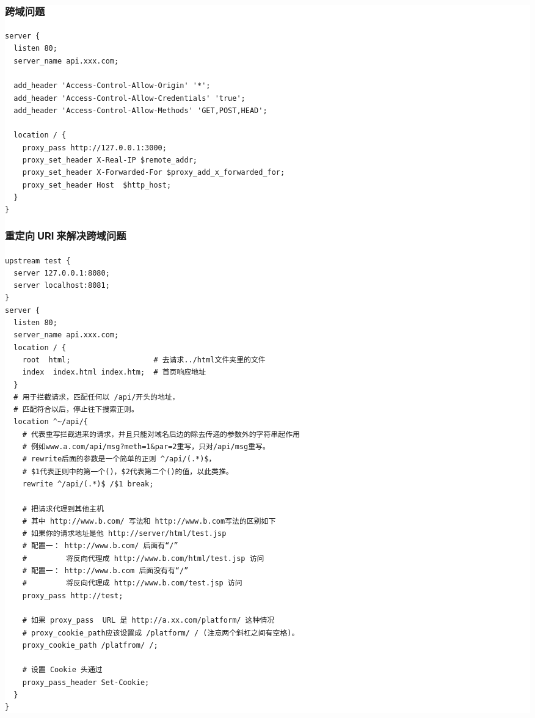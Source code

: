 ### 跨域问题


```nginx
server {
  listen 80;
  server_name api.xxx.com;
    
  add_header 'Access-Control-Allow-Origin' '*';
  add_header 'Access-Control-Allow-Credentials' 'true';
  add_header 'Access-Control-Allow-Methods' 'GET,POST,HEAD';

  location / {
    proxy_pass http://127.0.0.1:3000;
    proxy_set_header X-Real-IP $remote_addr;
    proxy_set_header X-Forwarded-For $proxy_add_x_forwarded_for;
    proxy_set_header Host  $http_host;    
  } 
}
```

### 重定向 URI 来解决跨域问题


```nginx
upstream test {
  server 127.0.0.1:8080;
  server localhost:8081;
}
server {
  listen 80;
  server_name api.xxx.com;
  location / { 
    root  html;                   # 去请求../html文件夹里的文件
    index  index.html index.htm;  # 首页响应地址
  }
  # 用于拦截请求，匹配任何以 /api/开头的地址，
  # 匹配符合以后，停止往下搜索正则。
  location ^~/api/{ 
    # 代表重写拦截进来的请求，并且只能对域名后边的除去传递的参数外的字符串起作用
    # 例如www.a.com/api/msg?meth=1&par=2重写，只对/api/msg重写。
    # rewrite后面的参数是一个简单的正则 ^/api/(.*)$，
    # $1代表正则中的第一个()，$2代表第二个()的值，以此类推。
    rewrite ^/api/(.*)$ /$1 break;
    
    # 把请求代理到其他主机 
    # 其中 http://www.b.com/ 写法和 http://www.b.com写法的区别如下
    # 如果你的请求地址是他 http://server/html/test.jsp
    # 配置一： http://www.b.com/ 后面有“/” 
    #         将反向代理成 http://www.b.com/html/test.jsp 访问
    # 配置一： http://www.b.com 后面没有有“/” 
    #         将反向代理成 http://www.b.com/test.jsp 访问
    proxy_pass http://test;

    # 如果 proxy_pass  URL 是 http://a.xx.com/platform/ 这种情况
    # proxy_cookie_path应该设置成 /platform/ / (注意两个斜杠之间有空格)。
    proxy_cookie_path /platfrom/ /;

    # 设置 Cookie 头通过
    proxy_pass_header Set-Cookie;
  } 
}
```
